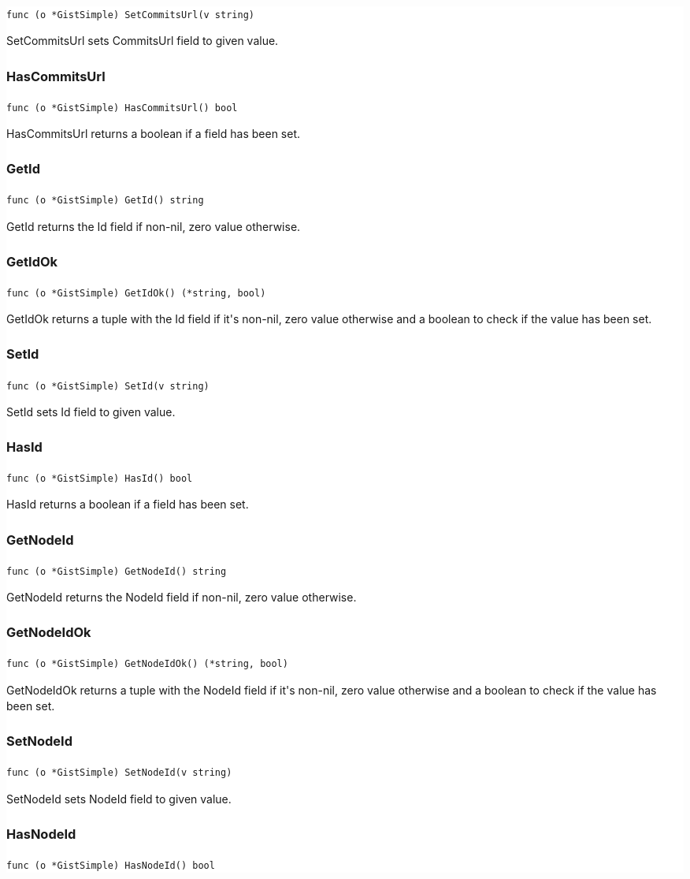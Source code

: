 `func (o *GistSimple) SetCommitsUrl(v string)`

SetCommitsUrl sets CommitsUrl field to given value.

### HasCommitsUrl

`func (o *GistSimple) HasCommitsUrl() bool`

HasCommitsUrl returns a boolean if a field has been set.

### GetId

`func (o *GistSimple) GetId() string`

GetId returns the Id field if non-nil, zero value otherwise.

### GetIdOk

`func (o *GistSimple) GetIdOk() (*string, bool)`

GetIdOk returns a tuple with the Id field if it's non-nil, zero value otherwise
and a boolean to check if the value has been set.

### SetId

`func (o *GistSimple) SetId(v string)`

SetId sets Id field to given value.

### HasId

`func (o *GistSimple) HasId() bool`

HasId returns a boolean if a field has been set.

### GetNodeId

`func (o *GistSimple) GetNodeId() string`

GetNodeId returns the NodeId field if non-nil, zero value otherwise.

### GetNodeIdOk

`func (o *GistSimple) GetNodeIdOk() (*string, bool)`

GetNodeIdOk returns a tuple with the NodeId field if it's non-nil, zero value otherwise
and a boolean to check if the value has been set.

### SetNodeId

`func (o *GistSimple) SetNodeId(v string)`

SetNodeId sets NodeId field to given value.

### HasNodeId

`func (o *GistSimple) HasNodeId() bool`
